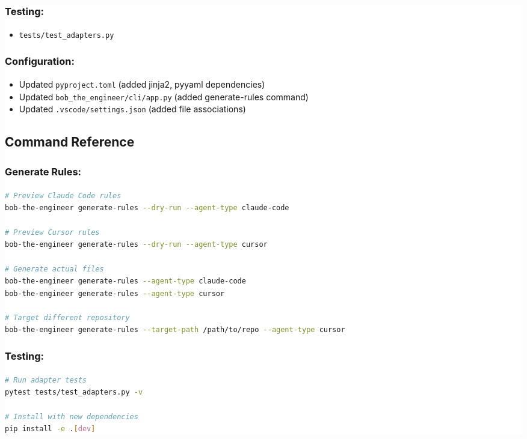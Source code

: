 ### Testing:
- `tests/test_adapters.py`

### Configuration:
- Updated `pyproject.toml` (added jinja2, pyyaml dependencies)
- Updated `bob_the_engineer/cli/app.py` (added generate-rules command)
- Updated `.vscode/settings.json` (added file associations)

## Command Reference

### Generate Rules:
```bash
# Preview Claude Code rules
bob-the-engineer generate-rules --dry-run --agent-type claude-code

# Preview Cursor rules
bob-the-engineer generate-rules --dry-run --agent-type cursor

# Generate actual files
bob-the-engineer generate-rules --agent-type claude-code
bob-the-engineer generate-rules --agent-type cursor

# Target different repository
bob-the-engineer generate-rules --target-path /path/to/repo --agent-type cursor
```

### Testing:
```bash
# Run adapter tests
pytest tests/test_adapters.py -v

# Install with new dependencies
pip install -e .[dev]
```
